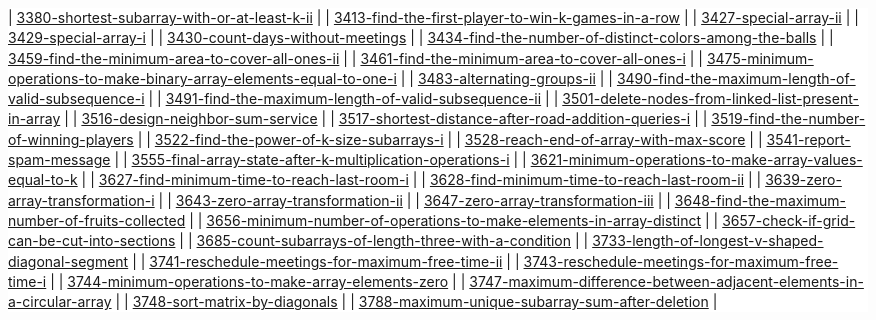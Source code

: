 | [3380-shortest-subarray-with-or-at-least-k-ii](https://github.com/Mehul-kh2005/LeetCode/tree/master/3380-shortest-subarray-with-or-at-least-k-ii) |
| [3413-find-the-first-player-to-win-k-games-in-a-row](https://github.com/Mehul-kh2005/LeetCode/tree/master/3413-find-the-first-player-to-win-k-games-in-a-row) |
| [3427-special-array-ii](https://github.com/Mehul-kh2005/LeetCode/tree/master/3427-special-array-ii) |
| [3429-special-array-i](https://github.com/Mehul-kh2005/LeetCode/tree/master/3429-special-array-i) |
| [3430-count-days-without-meetings](https://github.com/Mehul-kh2005/LeetCode/tree/master/3430-count-days-without-meetings) |
| [3434-find-the-number-of-distinct-colors-among-the-balls](https://github.com/Mehul-kh2005/LeetCode/tree/master/3434-find-the-number-of-distinct-colors-among-the-balls) |
| [3459-find-the-minimum-area-to-cover-all-ones-ii](https://github.com/Mehul-kh2005/LeetCode/tree/master/3459-find-the-minimum-area-to-cover-all-ones-ii) |
| [3461-find-the-minimum-area-to-cover-all-ones-i](https://github.com/Mehul-kh2005/LeetCode/tree/master/3461-find-the-minimum-area-to-cover-all-ones-i) |
| [3475-minimum-operations-to-make-binary-array-elements-equal-to-one-i](https://github.com/Mehul-kh2005/LeetCode/tree/master/3475-minimum-operations-to-make-binary-array-elements-equal-to-one-i) |
| [3483-alternating-groups-ii](https://github.com/Mehul-kh2005/LeetCode/tree/master/3483-alternating-groups-ii) |
| [3490-find-the-maximum-length-of-valid-subsequence-i](https://github.com/Mehul-kh2005/LeetCode/tree/master/3490-find-the-maximum-length-of-valid-subsequence-i) |
| [3491-find-the-maximum-length-of-valid-subsequence-ii](https://github.com/Mehul-kh2005/LeetCode/tree/master/3491-find-the-maximum-length-of-valid-subsequence-ii) |
| [3501-delete-nodes-from-linked-list-present-in-array](https://github.com/Mehul-kh2005/LeetCode/tree/master/3501-delete-nodes-from-linked-list-present-in-array) |
| [3516-design-neighbor-sum-service](https://github.com/Mehul-kh2005/LeetCode/tree/master/3516-design-neighbor-sum-service) |
| [3517-shortest-distance-after-road-addition-queries-i](https://github.com/Mehul-kh2005/LeetCode/tree/master/3517-shortest-distance-after-road-addition-queries-i) |
| [3519-find-the-number-of-winning-players](https://github.com/Mehul-kh2005/LeetCode/tree/master/3519-find-the-number-of-winning-players) |
| [3522-find-the-power-of-k-size-subarrays-i](https://github.com/Mehul-kh2005/LeetCode/tree/master/3522-find-the-power-of-k-size-subarrays-i) |
| [3528-reach-end-of-array-with-max-score](https://github.com/Mehul-kh2005/LeetCode/tree/master/3528-reach-end-of-array-with-max-score) |
| [3541-report-spam-message](https://github.com/Mehul-kh2005/LeetCode/tree/master/3541-report-spam-message) |
| [3555-final-array-state-after-k-multiplication-operations-i](https://github.com/Mehul-kh2005/LeetCode/tree/master/3555-final-array-state-after-k-multiplication-operations-i) |
| [3621-minimum-operations-to-make-array-values-equal-to-k](https://github.com/Mehul-kh2005/LeetCode/tree/master/3621-minimum-operations-to-make-array-values-equal-to-k) |
| [3627-find-minimum-time-to-reach-last-room-i](https://github.com/Mehul-kh2005/LeetCode/tree/master/3627-find-minimum-time-to-reach-last-room-i) |
| [3628-find-minimum-time-to-reach-last-room-ii](https://github.com/Mehul-kh2005/LeetCode/tree/master/3628-find-minimum-time-to-reach-last-room-ii) |
| [3639-zero-array-transformation-i](https://github.com/Mehul-kh2005/LeetCode/tree/master/3639-zero-array-transformation-i) |
| [3643-zero-array-transformation-ii](https://github.com/Mehul-kh2005/LeetCode/tree/master/3643-zero-array-transformation-ii) |
| [3647-zero-array-transformation-iii](https://github.com/Mehul-kh2005/LeetCode/tree/master/3647-zero-array-transformation-iii) |
| [3648-find-the-maximum-number-of-fruits-collected](https://github.com/Mehul-kh2005/LeetCode/tree/master/3648-find-the-maximum-number-of-fruits-collected) |
| [3656-minimum-number-of-operations-to-make-elements-in-array-distinct](https://github.com/Mehul-kh2005/LeetCode/tree/master/3656-minimum-number-of-operations-to-make-elements-in-array-distinct) |
| [3657-check-if-grid-can-be-cut-into-sections](https://github.com/Mehul-kh2005/LeetCode/tree/master/3657-check-if-grid-can-be-cut-into-sections) |
| [3685-count-subarrays-of-length-three-with-a-condition](https://github.com/Mehul-kh2005/LeetCode/tree/master/3685-count-subarrays-of-length-three-with-a-condition) |
| [3733-length-of-longest-v-shaped-diagonal-segment](https://github.com/Mehul-kh2005/LeetCode/tree/master/3733-length-of-longest-v-shaped-diagonal-segment) |
| [3741-reschedule-meetings-for-maximum-free-time-ii](https://github.com/Mehul-kh2005/LeetCode/tree/master/3741-reschedule-meetings-for-maximum-free-time-ii) |
| [3743-reschedule-meetings-for-maximum-free-time-i](https://github.com/Mehul-kh2005/LeetCode/tree/master/3743-reschedule-meetings-for-maximum-free-time-i) |
| [3744-minimum-operations-to-make-array-elements-zero](https://github.com/Mehul-kh2005/LeetCode/tree/master/3744-minimum-operations-to-make-array-elements-zero) |
| [3747-maximum-difference-between-adjacent-elements-in-a-circular-array](https://github.com/Mehul-kh2005/LeetCode/tree/master/3747-maximum-difference-between-adjacent-elements-in-a-circular-array) |
| [3748-sort-matrix-by-diagonals](https://github.com/Mehul-kh2005/LeetCode/tree/master/3748-sort-matrix-by-diagonals) |
| [3788-maximum-unique-subarray-sum-after-deletion](https://github.com/Mehul-kh2005/LeetCode/tree/master/3788-maximum-unique-subarray-sum-after-deletion) |
